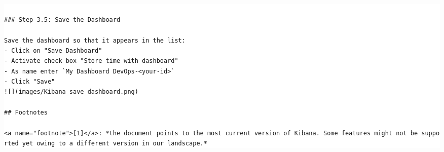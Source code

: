   ```

### Step 3.5: Save the Dashboard

Save the dashboard so that it appears in the list:
- Click on "Save Dashboard"
- Activate check box "Store time with dashboard"
- As name enter `My Dashboard DevOps-<your-id>` 
- Click "Save"
  ![](images/Kibana_save_dashboard.png)

## Footnotes

<a name="footnote">[1]</a>: *the document points to the most current version of Kibana. Some features might not be supported yet owing to a different version in our landscape.*
